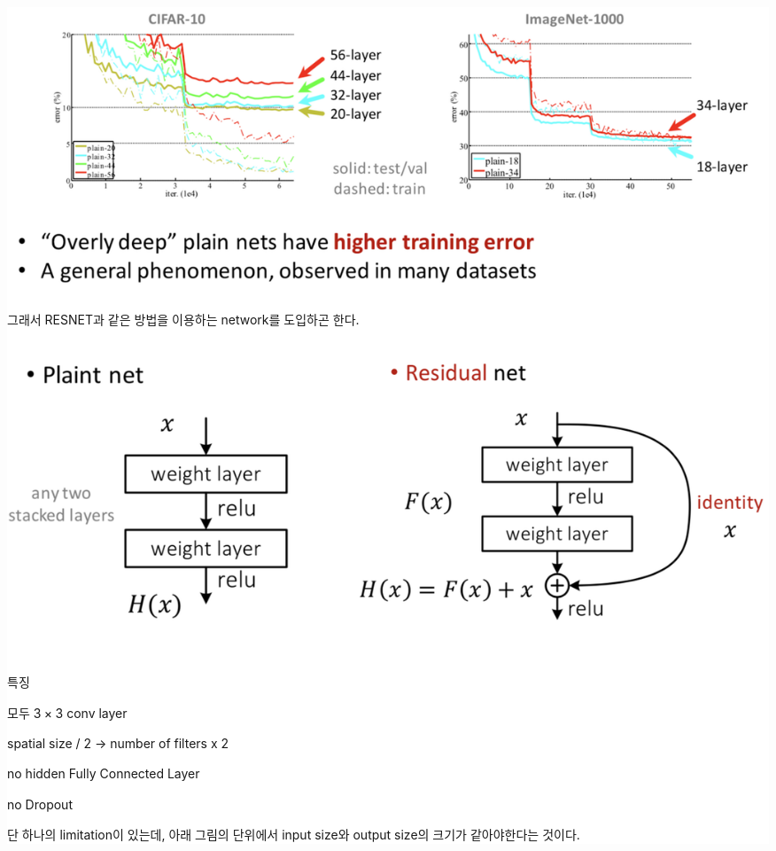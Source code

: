 ![Untitled](Lecture%2010%20CNN%20f7637e2917c64674839409e172f3e03d/Untitled%2021.png)

그래서 RESNET과 같은 방법을 이용하는 network를 도입하곤 한다.

![Untitled](Lecture%2010%20CNN%20f7637e2917c64674839409e172f3e03d/Untitled%2022.png)

특징

모두 $3 \times 3$ conv layer

spatial size / 2 → number of filters x 2

no hidden Fully Connected Layer

no Dropout

단 하나의 limitation이 있는데, 아래 그림의 단위에서 input size와 output size의 크기가 같아야한다는 것이다.
